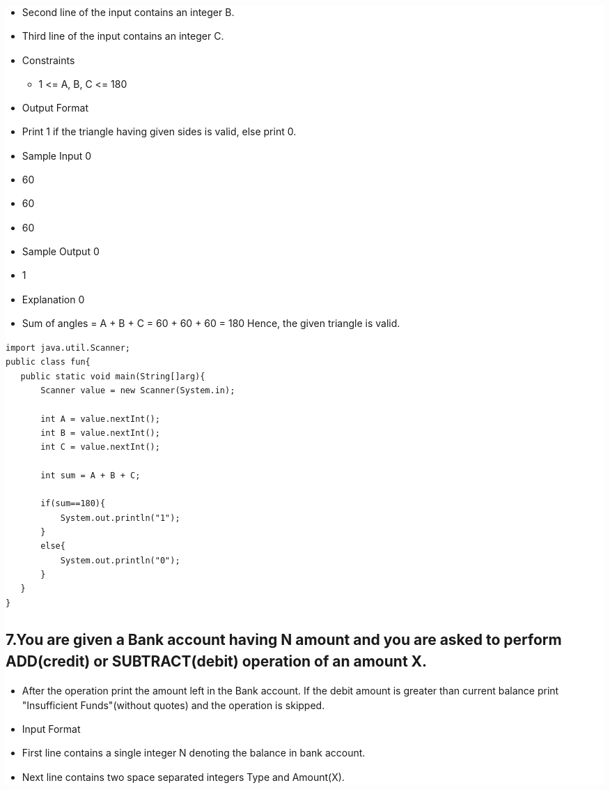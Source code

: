 - Second line of the input contains an integer B.

- Third line of the input contains an integer C.

- Constraints

   - 1 <= A, B, C <= 180

- Output Format

- Print 1 if the triangle having given sides is valid, else print 0.

- Sample Input 0

 - 60
 - 60
 - 60
- Sample Output 0
- 1
- Explanation 0

- Sum of angles = A + B + C = 60 + 60 + 60 = 180 Hence, the given triangle is valid.
 ```
import java.util.Scanner;
public class fun{
    public static void main(String[]arg){
        Scanner value = new Scanner(System.in);

        int A = value.nextInt();
        int B = value.nextInt();
        int C = value.nextInt();

        int sum = A + B + C;

        if(sum==180){
            System.out.println("1");
        }
        else{
            System.out.println("0");
        }
    }
}
```
## 7.You are given a Bank account having N amount and you are asked to perform ADD(credit) or SUBTRACT(debit) operation of an amount X.

- After the operation print the amount left in the Bank account. If the debit amount is greater than current balance print "Insufficient Funds"(without quotes) and the operation is skipped.

- Input Format

- First line contains a single integer N denoting the balance in bank account.

- Next line contains two space separated integers Type and Amount(X).
